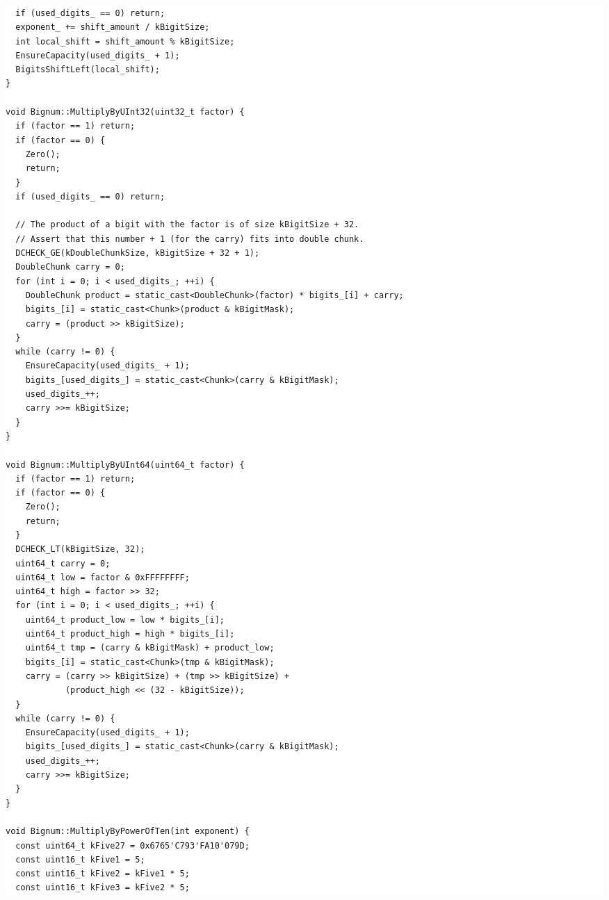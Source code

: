 ```
  if (used_digits_ == 0) return;
  exponent_ += shift_amount / kBigitSize;
  int local_shift = shift_amount % kBigitSize;
  EnsureCapacity(used_digits_ + 1);
  BigitsShiftLeft(local_shift);
}

void Bignum::MultiplyByUInt32(uint32_t factor) {
  if (factor == 1) return;
  if (factor == 0) {
    Zero();
    return;
  }
  if (used_digits_ == 0) return;

  // The product of a bigit with the factor is of size kBigitSize + 32.
  // Assert that this number + 1 (for the carry) fits into double chunk.
  DCHECK_GE(kDoubleChunkSize, kBigitSize + 32 + 1);
  DoubleChunk carry = 0;
  for (int i = 0; i < used_digits_; ++i) {
    DoubleChunk product = static_cast<DoubleChunk>(factor) * bigits_[i] + carry;
    bigits_[i] = static_cast<Chunk>(product & kBigitMask);
    carry = (product >> kBigitSize);
  }
  while (carry != 0) {
    EnsureCapacity(used_digits_ + 1);
    bigits_[used_digits_] = static_cast<Chunk>(carry & kBigitMask);
    used_digits_++;
    carry >>= kBigitSize;
  }
}

void Bignum::MultiplyByUInt64(uint64_t factor) {
  if (factor == 1) return;
  if (factor == 0) {
    Zero();
    return;
  }
  DCHECK_LT(kBigitSize, 32);
  uint64_t carry = 0;
  uint64_t low = factor & 0xFFFFFFFF;
  uint64_t high = factor >> 32;
  for (int i = 0; i < used_digits_; ++i) {
    uint64_t product_low = low * bigits_[i];
    uint64_t product_high = high * bigits_[i];
    uint64_t tmp = (carry & kBigitMask) + product_low;
    bigits_[i] = static_cast<Chunk>(tmp & kBigitMask);
    carry = (carry >> kBigitSize) + (tmp >> kBigitSize) +
            (product_high << (32 - kBigitSize));
  }
  while (carry != 0) {
    EnsureCapacity(used_digits_ + 1);
    bigits_[used_digits_] = static_cast<Chunk>(carry & kBigitMask);
    used_digits_++;
    carry >>= kBigitSize;
  }
}

void Bignum::MultiplyByPowerOfTen(int exponent) {
  const uint64_t kFive27 = 0x6765'C793'FA10'079D;
  const uint16_t kFive1 = 5;
  const uint16_t kFive2 = kFive1 * 5;
  const uint16_t kFive3 = kFive2 * 5;
```